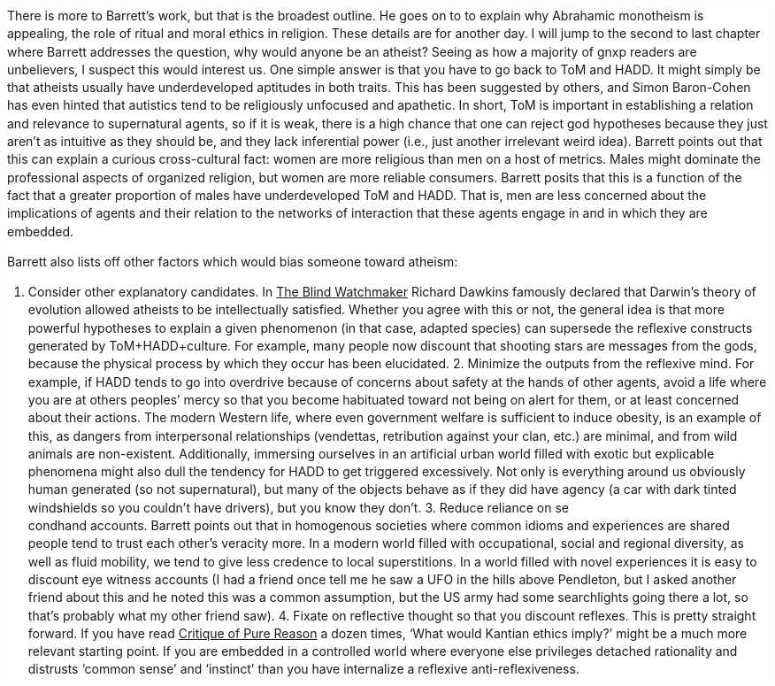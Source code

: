 There is more to Barrett’s work, but that is the broadest outline. He goes on to to explain why Abrahamic monotheism is appealing, the role of ritual and moral ethics in religion. These details are for another day. I will jump to the second to last chapter where Barrett addresses the question, why would anyone be an atheist? Seeing as how a majority of gnxp readers are unbelievers, I suspect this would interest us. One simple answer is that you have to go back to ToM and HADD. It might simply be that atheists usually have underdeveloped aptitudes in both traits. This has been suggested by others, and Simon Baron-Cohen has even hinted that autistics tend to be religiously unfocused and apathetic. In short, ToM is important in establishing a relation and relevance to supernatural agents, so if it is weak, there is a high chance that one can reject god hypotheses because they just aren’t as intuitive as they should be, and they lack inferential power (i.e., just another irrelevant weird idea). Barrett points out that this can explain a curious cross-cultural fact: women are more religious than men on a host of metrics. Males might dominate the professional aspects of organized religion, but women are more reliable consumers. Barrett posits that this is a function of the fact that a greater proportion of males have underdeveloped ToM and HADD. That is, men are less concerned about the implications of agents and their relation to the networks of interaction that these agents engage in and in which they are embedded.

Barrett also lists off other factors which would bias someone toward atheism:

1.  Consider other explanatory candidates. In [The Blind
    Watchmaker](https://www.amazon.com/exec/obidos/ASIN/0393315703/geneexpressio-20/)
    Richard Dawkins famously declared that Darwin’s theory of evolution
    allowed atheists to be intellectually satisfied. Whether you agree
    with this or not, the general idea is that more powerful hypotheses
    to explain a given phenomenon (in that case, adapted species) can
    supersede the reflexive constructs generated by ToM+HADD+culture.
    For example, many people now discount that shooting stars are
    messages from the gods, because the physical process by which they
    occur has been elucidated. 2.  Minimize the outputs from the reflexive mind. For example, if HADD
    tends to go into overdrive because of concerns about safety at the
    hands of other agents, avoid a life where you are at others peoples’
    mercy so that you become habituated toward not being on alert for
    them, or at least concerned about their actions. The modern Western
    life, where even government welfare is sufficient to induce obesity,
    is an example of this, as dangers from interpersonal relationships
    (vendettas, retribution against your clan, etc.) are minimal, and
    from wild animals are non-existent. Additionally, immersing
    ourselves in an artificial urban world filled with exotic but
    explicable phenomena might also dull the tendency for HADD to get
    triggered excessively. Not only is everything around us obviously
    human generated (so not supernatural), but many of the objects
    behave as if they did have agency (a car with dark tinted
    windshields so you couldn’t have drivers), but you know they don’t. 3.  Reduce reliance on se  
    condhand accounts. Barrett points out that in homogenous societies
    where common idioms and experiences are shared people tend to trust
    each other’s veracity more. In a modern world filled with
    occupational, social and regional diversity, as well as fluid
    mobility, we tend to give less credence to local superstitions. In a
    world filled with novel experiences it is easy to discount eye
    witness accounts (I had a friend once tell me he saw a UFO in the
    hills above Pendleton, but I asked another friend about this and he
    noted this was a common assumption, but the US army had some
    searchlights going there a lot, so that’s probably what my other
    friend saw). 4.  Fixate on reflective thought so that you discount reflexes. This is
    pretty straight forward. If you have read [Critique of Pure
    Reason](https://www.amazon.com/exec/obidos/ASIN/0521657296/geneexpressio-20/)
    a dozen times, ‘What would Kantian ethics imply?’ might be a much
    more relevant starting point. If you are embedded in a controlled
    world where everyone else privileges detached rationality and
    distrusts ‘common sense’ and ‘instinct’ than you have internalize a
    reflexive anti-reflexiveness.
